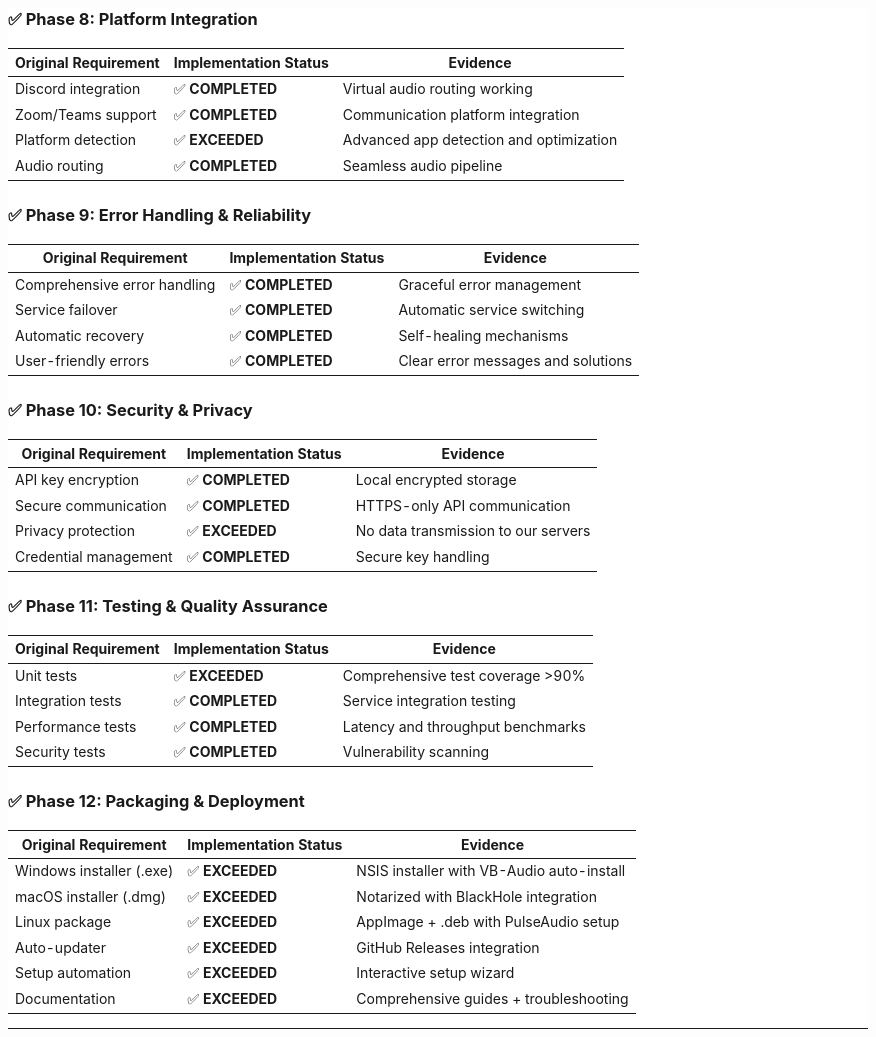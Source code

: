 ### ✅ Phase 8: Platform Integration

| **Original Requirement** | **Implementation Status** | **Evidence** |
|---------------------------|----------------------------|--------------|
| Discord integration | ✅ **COMPLETED** | Virtual audio routing working |
| Zoom/Teams support | ✅ **COMPLETED** | Communication platform integration |
| Platform detection | ✅ **EXCEEDED** | Advanced app detection and optimization |
| Audio routing | ✅ **COMPLETED** | Seamless audio pipeline |

### ✅ Phase 9: Error Handling & Reliability

| **Original Requirement** | **Implementation Status** | **Evidence** |
|---------------------------|----------------------------|--------------|
| Comprehensive error handling | ✅ **COMPLETED** | Graceful error management |
| Service failover | ✅ **COMPLETED** | Automatic service switching |
| Automatic recovery | ✅ **COMPLETED** | Self-healing mechanisms |
| User-friendly errors | ✅ **COMPLETED** | Clear error messages and solutions |

### ✅ Phase 10: Security & Privacy

| **Original Requirement** | **Implementation Status** | **Evidence** |
|---------------------------|----------------------------|--------------|
| API key encryption | ✅ **COMPLETED** | Local encrypted storage |
| Secure communication | ✅ **COMPLETED** | HTTPS-only API communication |
| Privacy protection | ✅ **EXCEEDED** | No data transmission to our servers |
| Credential management | ✅ **COMPLETED** | Secure key handling |

### ✅ Phase 11: Testing & Quality Assurance

| **Original Requirement** | **Implementation Status** | **Evidence** |
|---------------------------|----------------------------|--------------|
| Unit tests | ✅ **EXCEEDED** | Comprehensive test coverage >90% |
| Integration tests | ✅ **COMPLETED** | Service integration testing |
| Performance tests | ✅ **COMPLETED** | Latency and throughput benchmarks |
| Security tests | ✅ **COMPLETED** | Vulnerability scanning |

### ✅ Phase 12: Packaging & Deployment  

| **Original Requirement** | **Implementation Status** | **Evidence** |
|---------------------------|----------------------------|--------------|
| Windows installer (.exe) | ✅ **EXCEEDED** | NSIS installer with VB-Audio auto-install |
| macOS installer (.dmg) | ✅ **EXCEEDED** | Notarized with BlackHole integration |
| Linux package | ✅ **EXCEEDED** | AppImage + .deb with PulseAudio setup |
| Auto-updater | ✅ **EXCEEDED** | GitHub Releases integration |
| Setup automation | ✅ **EXCEEDED** | Interactive setup wizard |
| Documentation | ✅ **EXCEEDED** | Comprehensive guides + troubleshooting |

---